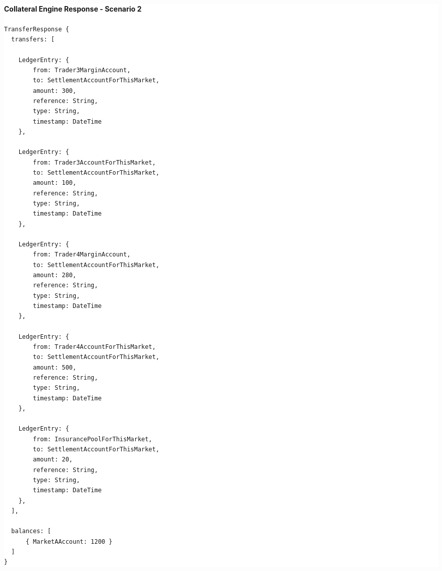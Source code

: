 #### Collateral Engine Response - Scenario 2

```
TransferResponse {
  transfers: [
      
    LedgerEntry: {
        from: Trader3MarginAccount,
        to: SettlementAccountForThisMarket,
        amount: 300,
        reference: String,
        type: String,
        timestamp: DateTime
    },

    LedgerEntry: {
        from: Trader3AccountForThisMarket,
        to: SettlementAccountForThisMarket,
        amount: 100,
        reference: String,
        type: String,
        timestamp: DateTime
    },

    LedgerEntry: {
        from: Trader4MarginAccount,
        to: SettlementAccountForThisMarket,
        amount: 280,
        reference: String,
        type: String,
        timestamp: DateTime
    },

    LedgerEntry: {
        from: Trader4AccountForThisMarket,
        to: SettlementAccountForThisMarket,
        amount: 500,
        reference: String,
        type: String,
        timestamp: DateTime
    },

    LedgerEntry: {
        from: InsurancePoolForThisMarket,
        to: SettlementAccountForThisMarket,
        amount: 20,
        reference: String,
        type: String,
        timestamp: DateTime
    },
  ],

  balances: [
      { MarketAAccount: 1200 }
  ]
}
```
